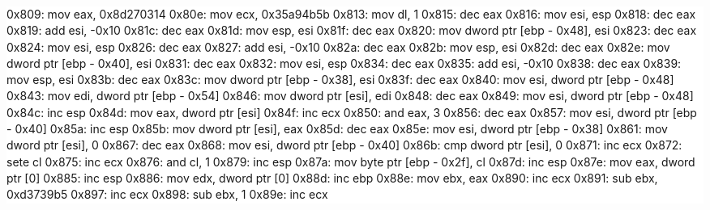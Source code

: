 0x809: mov eax, 0x8d270314
0x80e: mov ecx, 0x35a94b5b
0x813: mov dl, 1
0x815: dec eax
0x816: mov esi, esp
0x818: dec eax
0x819: add esi, -0x10
0x81c: dec eax
0x81d: mov esp, esi
0x81f: dec eax
0x820: mov dword ptr [ebp - 0x48], esi
0x823: dec eax
0x824: mov esi, esp
0x826: dec eax
0x827: add esi, -0x10
0x82a: dec eax
0x82b: mov esp, esi
0x82d: dec eax
0x82e: mov dword ptr [ebp - 0x40], esi
0x831: dec eax
0x832: mov esi, esp
0x834: dec eax
0x835: add esi, -0x10
0x838: dec eax
0x839: mov esp, esi
0x83b: dec eax
0x83c: mov dword ptr [ebp - 0x38], esi
0x83f: dec eax
0x840: mov esi, dword ptr [ebp - 0x48]
0x843: mov edi, dword ptr [ebp - 0x54]
0x846: mov dword ptr [esi], edi
0x848: dec eax
0x849: mov esi, dword ptr [ebp - 0x48]
0x84c: inc esp
0x84d: mov eax, dword ptr [esi]
0x84f: inc ecx
0x850: and eax, 3
0x856: dec eax
0x857: mov esi, dword ptr [ebp - 0x40]
0x85a: inc esp
0x85b: mov dword ptr [esi], eax
0x85d: dec eax
0x85e: mov esi, dword ptr [ebp - 0x38]
0x861: mov dword ptr [esi], 0
0x867: dec eax
0x868: mov esi, dword ptr [ebp - 0x40]
0x86b: cmp dword ptr [esi], 0
0x871: inc ecx
0x872: sete cl
0x875: inc ecx
0x876: and cl, 1
0x879: inc esp
0x87a: mov byte ptr [ebp - 0x2f], cl
0x87d: inc esp
0x87e: mov eax, dword ptr [0]
0x885: inc esp
0x886: mov edx, dword ptr [0]
0x88d: inc ebp
0x88e: mov ebx, eax
0x890: inc ecx
0x891: sub ebx, 0xd3739b5
0x897: inc ecx
0x898: sub ebx, 1
0x89e: inc ecx